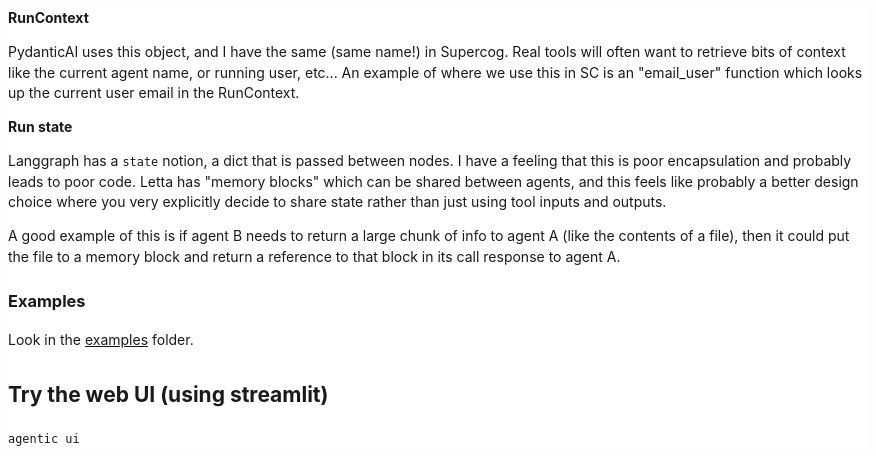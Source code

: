 **RunContext**

PydanticAI uses this object, and I have the same (same name!) in Supercog. Real tools
will often want to retrieve bits of context like the current agent name, or running
user, etc... An example of where we use this in SC is an "email_user" function which looks
up the current user email in the RunContext.

**Run state**

Langgraph has a `state` notion, a dict that is passed between nodes. I have a feeling
that this is poor encapsulation and probably leads to poor code. Letta has "memory blocks"
which can be shared between agents, and this feels like probably a better design choice where
you very explicitly decide to share state rather than just using tool inputs and outputs.

A good example of this is if agent B needs to return a large chunk of info to agent A
(like the contents of a file), then it could put the file to a memory block and 
return a reference to that block in its call response to agent A. 

### Examples

Look in the [examples](./examples/) folder.

## Try the web UI (using streamlit)

    agentic ui





